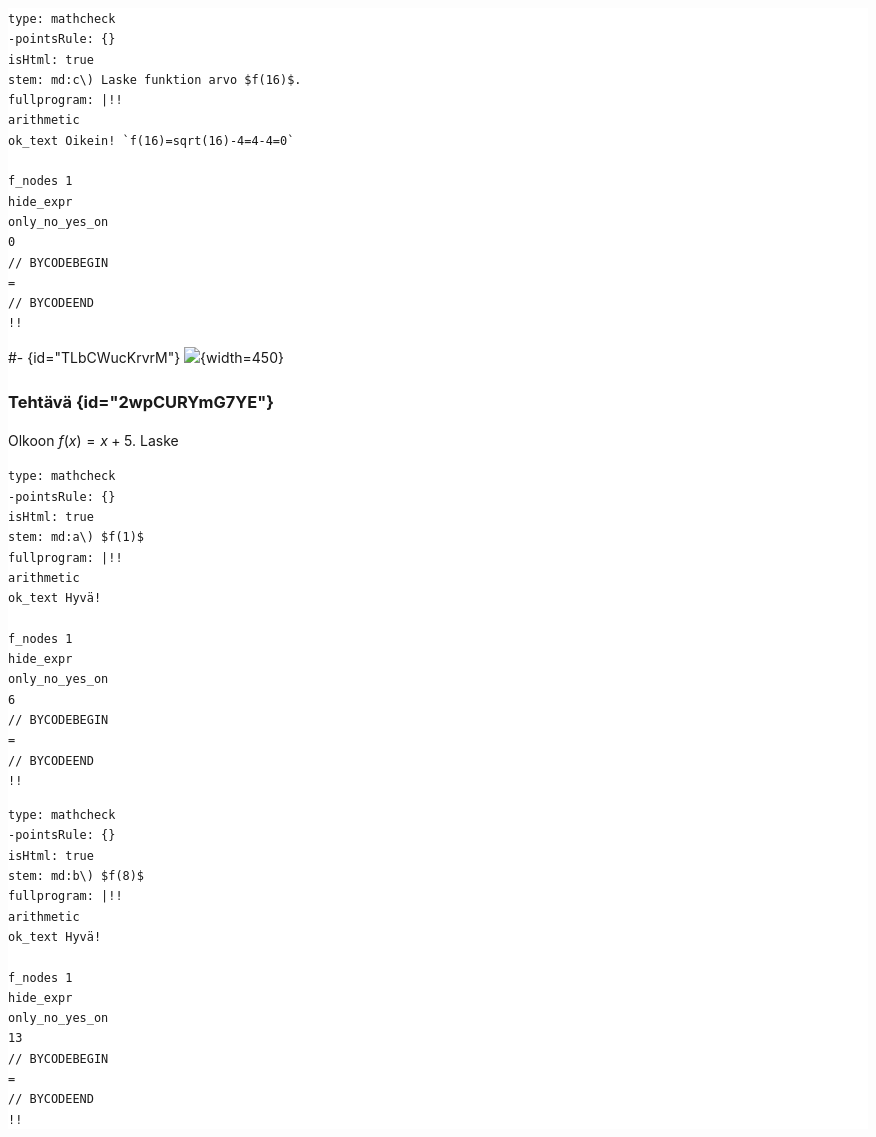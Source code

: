 ``` {id="fVfVsKtsiABO" #p511c plugin="csPlugin"}
type: mathcheck
-pointsRule: {}
isHtml: true
stem: md:c\) Laske funktion arvo $f(16)$.
fullprogram: |!!
arithmetic
ok_text Oikein! `f(16)=sqrt(16)-4=4-4=0`

f_nodes 1
hide_expr
only_no_yes_on
0
// BYCODEBEGIN
=
// BYCODEEND
!!
```

#- {id="TLbCWucKrvrM"}
![](/images/190082/vetta.jpg){width=450}

### Tehtävä {id="2wpCURYmG7YE"}

Olkoon $f(x)=x+5$. Laske

``` {id="wleHiFXrUZcJ" #p512a plugin="csPlugin"}
type: mathcheck
-pointsRule: {}
isHtml: true
stem: md:a\) $f(1)$
fullprogram: |!!
arithmetic
ok_text Hyvä!

f_nodes 1
hide_expr
only_no_yes_on
6
// BYCODEBEGIN
=
// BYCODEEND
!!
```

``` {id="GKlqbuCmTpfJ" #p512b plugin="csPlugin"}
type: mathcheck
-pointsRule: {}
isHtml: true
stem: md:b\) $f(8)$
fullprogram: |!!
arithmetic
ok_text Hyvä!

f_nodes 1
hide_expr
only_no_yes_on
13
// BYCODEBEGIN
=
// BYCODEEND
!!
```
